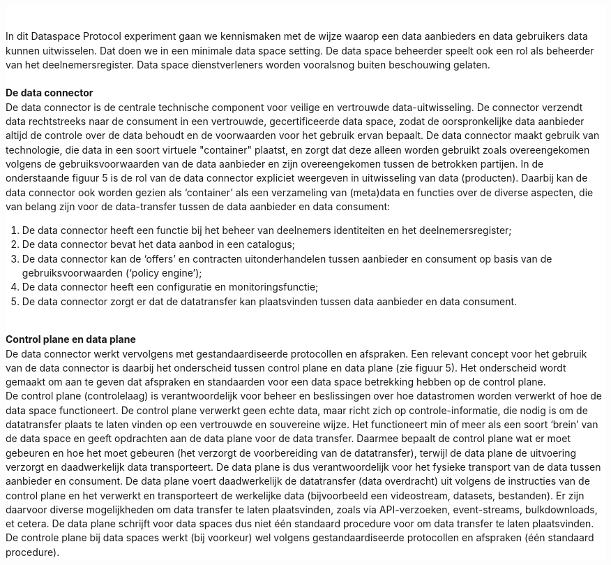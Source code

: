 <br/>

In dit Dataspace Protocol experiment gaan we kennismaken met de wijze waarop een data aanbieders en data gebruikers data kunnen uitwisselen. Dat doen we in een minimale data space setting. De data space beheerder speelt ook een rol als beheerder van het deelnemersregister. Data space dienstverleners worden vooralsnog buiten beschouwing gelaten.  
<br/>
<b>De data connector</b>
<br/>
De data connector is de centrale technische component voor veilige en vertrouwde data-uitwisseling. De connector verzendt data rechtstreeks naar de consument in een vertrouwde, gecertificeerde data space, zodat de oorspronkelijke data aanbieder altijd de controle over de data behoudt en de voorwaarden voor het gebruik ervan bepaalt. De data connector maakt gebruik van technologie, die data in een soort virtuele "container" plaatst, en zorgt dat deze alleen worden gebruikt zoals overeengekomen volgens de gebruiksvoorwaarden van de data aanbieder en zijn overeengekomen tussen de betrokken partijen. In de onderstaande figuur 5 is de rol van  de data connector expliciet weergeven in uitwisseling van data (producten). Daarbij kan de data connector ook worden gezien als ‘container’ als een verzameling van (meta)data en functies over de diverse aspecten, die van belang zijn voor de data-transfer tussen de data aanbieder en data consument:
<ol>
  <li>De data connector heeft een functie bij het beheer van deelnemers identiteiten en het deelnemersregister;</li>
  <li>De data connector bevat het data aanbod in een catalogus;</li>
  <li>De data connector kan de ‘offers’ en contracten uitonderhandelen tussen aanbieder en consument op basis van de gebruiksvoorwaarden (‘policy engine’);</li>
  <li>De data connector heeft een configuratie en monitoringsfunctie;</li>
  <li>De data connector zorgt er dat de datatransfer kan plaatsvinden tussen data aanbieder en data consument.</li>
</ol>
<br/>
<b>Control plane en data plane</b>
<br/>
De data connector werkt vervolgens met gestandaardiseerde protocollen en afspraken. Een relevant concept voor het gebruik van de data connector is daarbij het onderscheid tussen control plane en data plane (zie figuur 5). Het onderscheid wordt gemaakt om aan te geven dat afspraken en standaarden voor een data space betrekking hebben op de control plane.  
<br/>
De control plane (controlelaag) is verantwoordelijk voor beheer en beslissingen over hoe datastromen worden verwerkt of hoe de data space functioneert. De control plane verwerkt geen echte data, maar richt zich op controle-informatie, die nodig is om de datatransfer plaats te laten vinden op een vertrouwde en souvereine wijze. Het functioneert min of meer als een soort ‘brein’ van de data space en geeft opdrachten aan de data plane voor de data transfer. Daarmee bepaalt de control plane wat er moet gebeuren en hoe het moet gebeuren (het verzorgt de voorbereiding van de datatransfer), terwijl de data plane de uitvoering verzorgt en daadwerkelijk data transporteert. De data plane is dus verantwoordelijk voor het fysieke transport van de data  tussen aanbieder en consument. De data plane voert daadwerkelijk de datatransfer (data overdracht) uit volgens de instructies van de control plane en het verwerkt en transporteert de werkelijke data  (bijvoorbeeld een videostream, datasets, bestanden). Er zijn daarvoor diverse mogelijkheden om data transfer te laten plaatsvinden, zoals via API-verzoeken, event-streams, bulkdownloads, et cetera. De data plane schrijft voor data spaces dus niet één standaard procedure voor om data transfer te laten plaatsvinden. De controle plane bij data spaces werkt (bij voorkeur) wel volgens gestandaardiseerde protocollen en afspraken (één standaard procedure).<br/>
